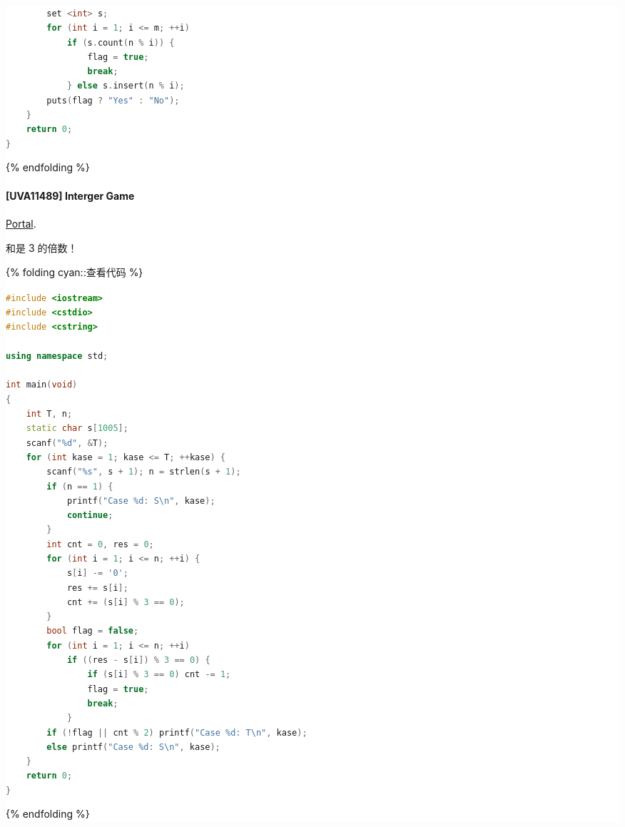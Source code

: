 ```cpp
        set <int> s;
        for (int i = 1; i <= m; ++i)
            if (s.count(n % i)) {
                flag = true;
                break;
            } else s.insert(n % i);
        puts(flag ? "Yes" : "No");
    }
    return 0;
}
```
{% endfolding %}

#### [UVA11489] Interger Game

[Portal](https://www.luogu.com.cn/problem/UVA11489).

和是 $3$ 的倍数！

{% folding cyan::查看代码 %}
```cpp
#include <iostream>
#include <cstdio>
#include <cstring>

using namespace std;

int main(void)
{
	int T, n;
	static char s[1005];
	scanf("%d", &T);
	for (int kase = 1; kase <= T; ++kase) {
		scanf("%s", s + 1); n = strlen(s + 1);
		if (n == 1) {
			printf("Case %d: S\n", kase);
			continue;
		}
		int cnt = 0, res = 0;
		for (int i = 1; i <= n; ++i) {
			s[i] -= '0';
			res += s[i];
			cnt += (s[i] % 3 == 0);
		}
		bool flag = false;
		for (int i = 1; i <= n; ++i)
			if ((res - s[i]) % 3 == 0) {
				if (s[i] % 3 == 0) cnt -= 1;
				flag = true;
				break;
			}
		if (!flag || cnt % 2) printf("Case %d: T\n", kase);
		else printf("Case %d: S\n", kase);
	}
	return 0;
}
```
{% endfolding %}
